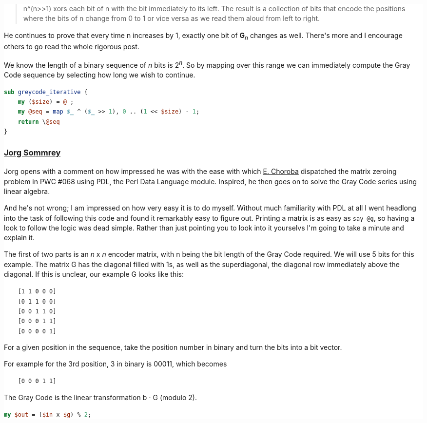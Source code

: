 >n^(n>>1) xors each bit of n with the bit immediately to its left. The result is a collection of bits that encode the positions where the bits of n change from 0 to 1 or vice versa as we read them aloud from left to right.

He continues to prove that every time n increases by 1, exactly one bit of **G**<sub>*n*</sub> changes as well. There's more and I encourage others to go read the whole rigorous post.

We know the length of a binary sequence of *n* bits is 2<sup><i>n</i></sup>. So by mapping over this range we can immediately compute the Gray Code sequence by selecting how long we wish to continue.

```perl
sub greycode_iterative {
    my ($size) = @_;
    my @seq = map $_ ^ ($_ >> 1), 0 .. (1 << $size) - 1;
    return \@seq
}
```

### [**Jorg Sommrey**](https://github.com/manwar/perlweeklychallenge-club/blob/master/challenge-070/jo-37/perl/ch-2.pl)

Jorg opens with a comment on how impressed he was with the ease with which [E. Choroba](https://github.com/manwar/perlweeklychallenge-club/blob/master/challenge-068/e-choroba/perl/ch-1.pl) dispatched the matrix zeroing problem in PWC #068 using PDL, the Perl Data Language module. Inspired, he then goes on to solve the Gray Code series using linear algebra.

And he's not wrong; I am impressed on how very easy it is to do myself. Without much familiarity with PDL at all I went headlong into the task of following this code and found it remarkably easy to figure out. Printing a matrix is as easy as `say @g`, so having a look to follow the logic was dead simple. Rather than just pointing you to look into it yourselvs I'm going to take a minute and explain it.

The first of two parts is an *n* x *n* encoder matrix, with n being the bit length of the Gray Code required. We will use 5 bits for this example. The matrix G has the diagonal filled with 1s, as well as the superdiagonal, the diagonal row immediately above the diagonal. If this is unclear, our example G looks like this:
```
    [1 1 0 0 0]
    [0 1 1 0 0]
    [0 0 1 1 0]
    [0 0 0 1 1]
    [0 0 0 0 1]
```

For a given position in the sequence, take the position number in binary and turn the bits into a bit vector.

For example for the 3rd position, 3 in binary is 00011, which becomes

```
    [0 0 0 1 1]
```

The Gray Code is the linear transformation b ⋅ G (modulo 2).

```perl
my $out = ($in x $g) % 2;
```
